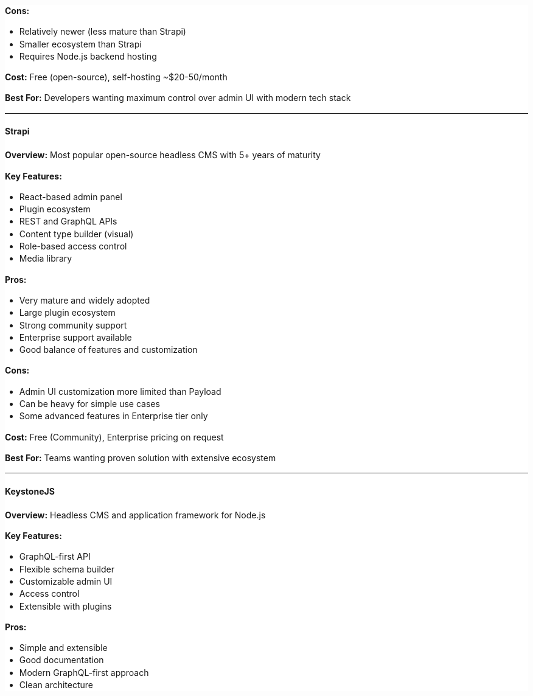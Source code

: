 **Cons:**
- Relatively newer (less mature than Strapi)
- Smaller ecosystem than Strapi
- Requires Node.js backend hosting

**Cost:** Free (open-source), self-hosting ~$20-50/month

**Best For:** Developers wanting maximum control over admin UI with modern tech stack

---

#### **Strapi**

**Overview:** Most popular open-source headless CMS with 5+ years of maturity

**Key Features:**
- React-based admin panel
- Plugin ecosystem
- REST and GraphQL APIs
- Content type builder (visual)
- Role-based access control
- Media library

**Pros:**
- Very mature and widely adopted
- Large plugin ecosystem
- Strong community support
- Enterprise support available
- Good balance of features and customization

**Cons:**
- Admin UI customization more limited than Payload
- Can be heavy for simple use cases
- Some advanced features in Enterprise tier only

**Cost:** Free (Community), Enterprise pricing on request

**Best For:** Teams wanting proven solution with extensive ecosystem

---

#### **KeystoneJS**

**Overview:** Headless CMS and application framework for Node.js

**Key Features:**
- GraphQL-first API
- Flexible schema builder
- Customizable admin UI
- Access control
- Extensible with plugins

**Pros:**
- Simple and extensible
- Good documentation
- Modern GraphQL-first approach
- Clean architecture
